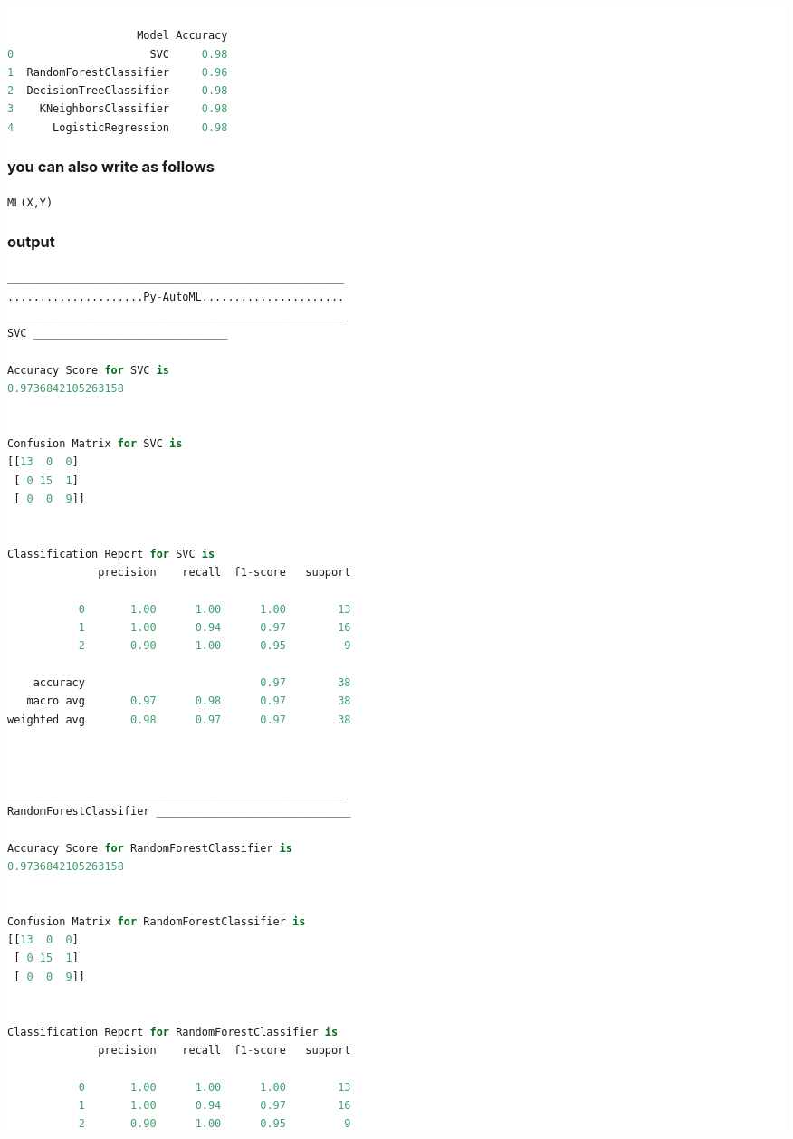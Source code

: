 ```python

                    Model Accuracy
0                     SVC     0.98
1  RandomForestClassifier     0.96
2  DecisionTreeClassifier     0.98
3    KNeighborsClassifier     0.98
4      LogisticRegression     0.98
```

### you can also write as follows
```python
ML(X,Y)
```
### output
```python
____________________________________________________
.....................Py-AutoML......................
____________________________________________________
SVC ______________________________ 

Accuracy Score for SVC is 
0.9736842105263158


Confusion Matrix for SVC is 
[[13  0  0]
 [ 0 15  1]
 [ 0  0  9]]


Classification Report for SVC is 
              precision    recall  f1-score   support

           0       1.00      1.00      1.00        13
           1       1.00      0.94      0.97        16
           2       0.90      1.00      0.95         9

    accuracy                           0.97        38
   macro avg       0.97      0.98      0.97        38
weighted avg       0.98      0.97      0.97        38



____________________________________________________
RandomForestClassifier ______________________________ 

Accuracy Score for RandomForestClassifier is 
0.9736842105263158


Confusion Matrix for RandomForestClassifier is 
[[13  0  0]
 [ 0 15  1]
 [ 0  0  9]]


Classification Report for RandomForestClassifier is 
              precision    recall  f1-score   support

           0       1.00      1.00      1.00        13
           1       1.00      0.94      0.97        16
           2       0.90      1.00      0.95         9

```